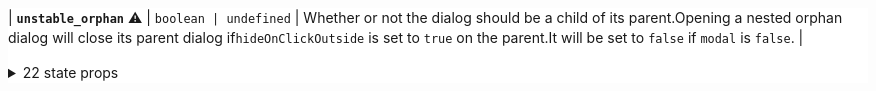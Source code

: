| **`unstable_orphan`** <span title="Experimental">⚠️</span>          | <code>boolean \| undefined</code>                        | Whether or not the dialog should be a child of its parent.Opening a nested orphan dialog will close its parent dialog if`hideOnClickOutside` is set to `true` on the parent.It will be set to `false` if `modal` is `false`. |

<details><summary>22 state props</summary></details>
